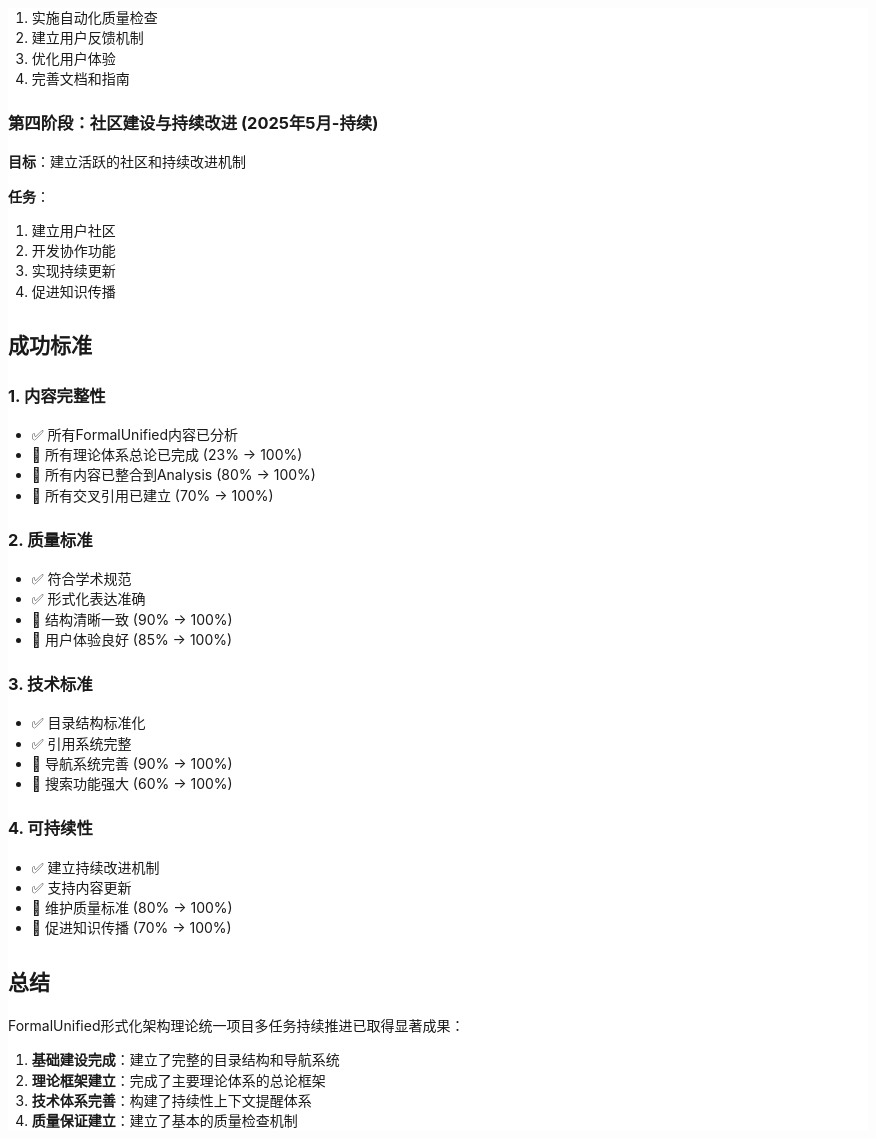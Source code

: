 1. 实施自动化质量检查
2. 建立用户反馈机制
3. 优化用户体验
4. 完善文档和指南

### 第四阶段：社区建设与持续改进 (2025年5月-持续)

**目标**：建立活跃的社区和持续改进机制

**任务**：

1. 建立用户社区
2. 开发协作功能
3. 实现持续更新
4. 促进知识传播

## 成功标准

### 1. 内容完整性

- ✅ 所有FormalUnified内容已分析
- 🔄 所有理论体系总论已完成 (23% → 100%)
- 🔄 所有内容已整合到Analysis (80% → 100%)
- 🔄 所有交叉引用已建立 (70% → 100%)

### 2. 质量标准

- ✅ 符合学术规范
- ✅ 形式化表达准确
- 🔄 结构清晰一致 (90% → 100%)
- 🔄 用户体验良好 (85% → 100%)

### 3. 技术标准

- ✅ 目录结构标准化
- ✅ 引用系统完整
- 🔄 导航系统完善 (90% → 100%)
- 🔄 搜索功能强大 (60% → 100%)

### 4. 可持续性

- ✅ 建立持续改进机制
- ✅ 支持内容更新
- 🔄 维护质量标准 (80% → 100%)
- 🔄 促进知识传播 (70% → 100%)

## 总结

FormalUnified形式化架构理论统一项目多任务持续推进已取得显著成果：

1. **基础建设完成**：建立了完整的目录结构和导航系统
2. **理论框架建立**：完成了主要理论体系的总论框架
3. **技术体系完善**：构建了持续性上下文提醒体系
4. **质量保证建立**：建立了基本的质量检查机制
